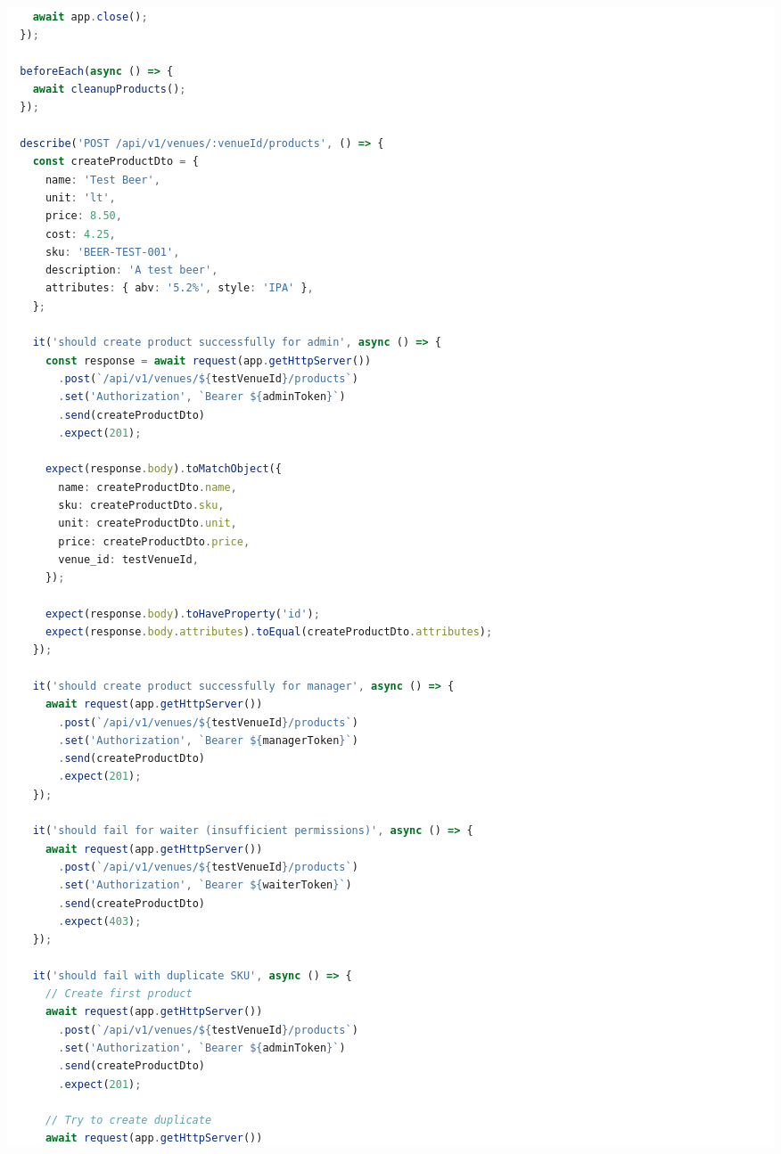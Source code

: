 ```typescript
    await app.close();
  });

  beforeEach(async () => {
    await cleanupProducts();
  });

  describe('POST /api/v1/venues/:venueId/products', () => {
    const createProductDto = {
      name: 'Test Beer',
      unit: 'lt',
      price: 8.50,
      cost: 4.25,
      sku: 'BEER-TEST-001',
      description: 'A test beer',
      attributes: { abv: '5.2%', style: 'IPA' },
    };

    it('should create product successfully for admin', async () => {
      const response = await request(app.getHttpServer())
        .post(`/api/v1/venues/${testVenueId}/products`)
        .set('Authorization', `Bearer ${adminToken}`)
        .send(createProductDto)
        .expect(201);

      expect(response.body).toMatchObject({
        name: createProductDto.name,
        sku: createProductDto.sku,
        unit: createProductDto.unit,
        price: createProductDto.price,
        venue_id: testVenueId,
      });

      expect(response.body).toHaveProperty('id');
      expect(response.body.attributes).toEqual(createProductDto.attributes);
    });

    it('should create product successfully for manager', async () => {
      await request(app.getHttpServer())
        .post(`/api/v1/venues/${testVenueId}/products`)
        .set('Authorization', `Bearer ${managerToken}`)
        .send(createProductDto)
        .expect(201);
    });

    it('should fail for waiter (insufficient permissions)', async () => {
      await request(app.getHttpServer())
        .post(`/api/v1/venues/${testVenueId}/products`)
        .set('Authorization', `Bearer ${waiterToken}`)
        .send(createProductDto)
        .expect(403);
    });

    it('should fail with duplicate SKU', async () => {
      // Create first product
      await request(app.getHttpServer())
        .post(`/api/v1/venues/${testVenueId}/products`)
        .set('Authorization', `Bearer ${adminToken}`)
        .send(createProductDto)
        .expect(201);

      // Try to create duplicate
      await request(app.getHttpServer())
```